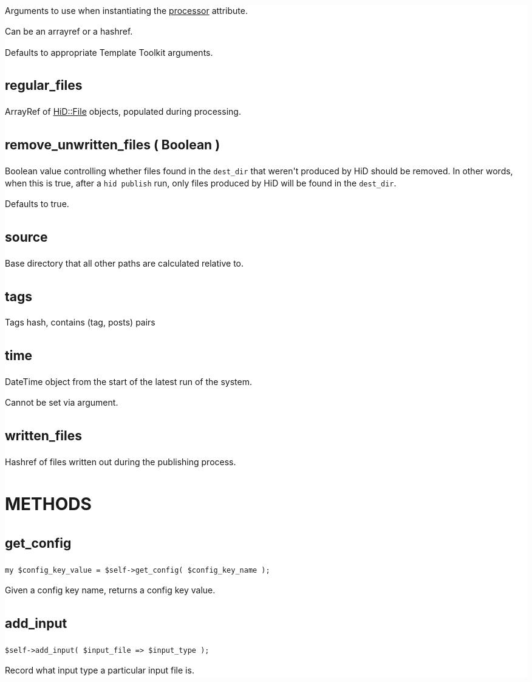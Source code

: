 Arguments to use when instantiating the [processor](https://metacpan.org/pod/processor) attribute.

Can be an arrayref or a hashref.

Defaults to appropriate Template Toolkit arguments.

## regular\_files

ArrayRef of [HiD::File](https://metacpan.org/pod/HiD::File) objects, populated during processing.

## remove\_unwritten\_files ( Boolean )

Boolean value controlling whether files found in the `dest_dir` that weren't
produced by HiD should be removed. In other words, when this is true, after a
`hid publish` run, only files produced by HiD will be found in the
`dest_dir`.

Defaults to true.

## source

Base directory that all other paths are calculated relative to.

## tags

Tags hash, contains (tag, posts) pairs

## time

DateTime object from the start of the latest run of the system.

Cannot be set via argument.

## written\_files

Hashref of files written out during the publishing process.

# METHODS

## get\_config

    my $config_key_value = $self->get_config( $config_key_name );

Given a config key name, returns a config key value.

## add\_input

    $self->add_input( $input_file => $input_type );

Record what input type a particular input file is.
